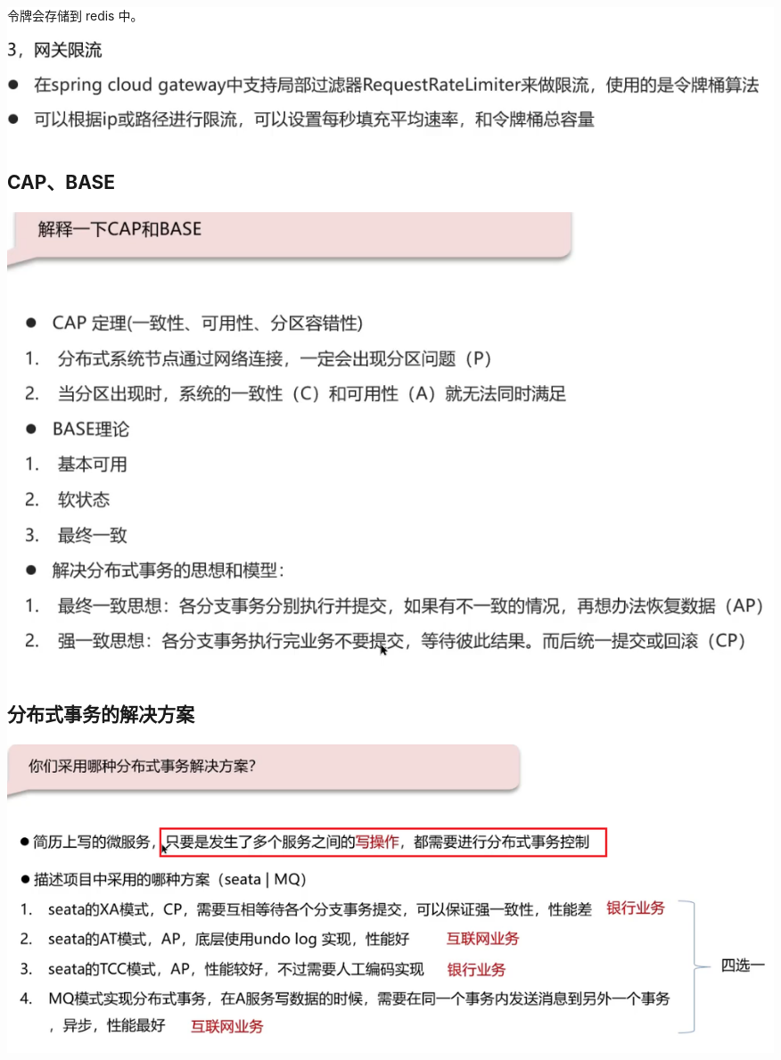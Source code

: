 令牌会存储到 redis 中。

![](../../images/XPSCbRX0hoRLd4xdkITcgIxpn8c.png)

## CAP、BASE

![](../../images/QDX9bKSMIoJuVaxJJABcORa7nMf.png)

## 分布式事务的解决方案

![](../../images/U6NEbggnAopG0ExDypScnFe4ndc.png)
